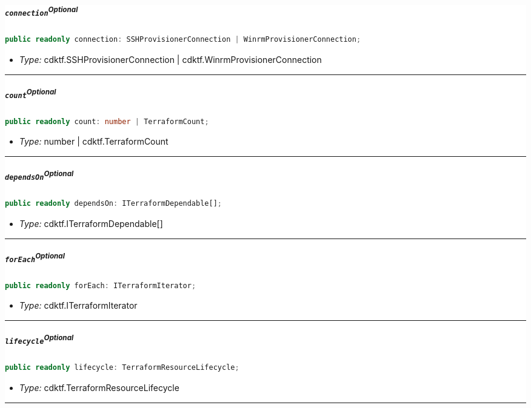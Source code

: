 
##### `connection`<sup>Optional</sup> <a name="connection" id="@cdktf/provider-azuread.servicePrincipalPassword.ServicePrincipalPasswordConfig.property.connection"></a>

```typescript
public readonly connection: SSHProvisionerConnection | WinrmProvisionerConnection;
```

- *Type:* cdktf.SSHProvisionerConnection | cdktf.WinrmProvisionerConnection

---

##### `count`<sup>Optional</sup> <a name="count" id="@cdktf/provider-azuread.servicePrincipalPassword.ServicePrincipalPasswordConfig.property.count"></a>

```typescript
public readonly count: number | TerraformCount;
```

- *Type:* number | cdktf.TerraformCount

---

##### `dependsOn`<sup>Optional</sup> <a name="dependsOn" id="@cdktf/provider-azuread.servicePrincipalPassword.ServicePrincipalPasswordConfig.property.dependsOn"></a>

```typescript
public readonly dependsOn: ITerraformDependable[];
```

- *Type:* cdktf.ITerraformDependable[]

---

##### `forEach`<sup>Optional</sup> <a name="forEach" id="@cdktf/provider-azuread.servicePrincipalPassword.ServicePrincipalPasswordConfig.property.forEach"></a>

```typescript
public readonly forEach: ITerraformIterator;
```

- *Type:* cdktf.ITerraformIterator

---

##### `lifecycle`<sup>Optional</sup> <a name="lifecycle" id="@cdktf/provider-azuread.servicePrincipalPassword.ServicePrincipalPasswordConfig.property.lifecycle"></a>

```typescript
public readonly lifecycle: TerraformResourceLifecycle;
```

- *Type:* cdktf.TerraformResourceLifecycle

---
